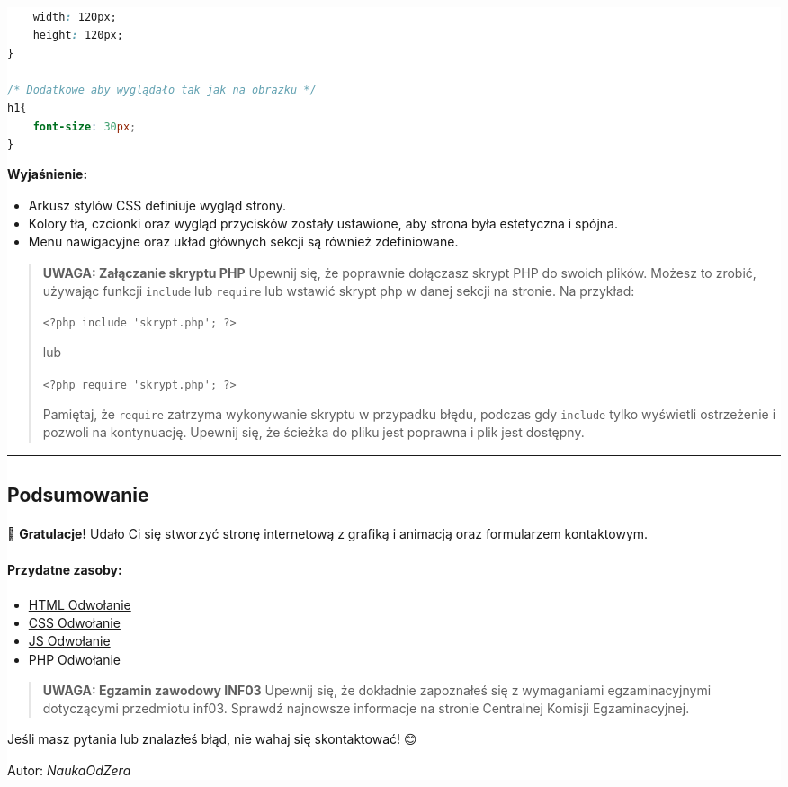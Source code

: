 ```css
    width: 120px;
    height: 120px;
}

/* Dodatkowe aby wyglądało tak jak na obrazku */
h1{
    font-size: 30px;
}
```
**Wyjaśnienie:**
- Arkusz stylów CSS definiuje wygląd strony.
- Kolory tła, czcionki oraz wygląd przycisków zostały ustawione, aby strona była estetyczna i spójna.
- Menu nawigacyjne oraz układ głównych sekcji są również zdefiniowane.

</CodeGroupItem>
</CodeGroup>


<blockquote className="warning">
    <strong>UWAGA: Załączanie skryptu PHP</strong>
    Upewnij się, że poprawnie dołączasz skrypt PHP do swoich plików. Możesz to zrobić, używając funkcji <code>include</code> lub <code>require</code> lub wstawić skrypt php w danej sekcji na stronie. Na przykład:
    <pre><code>&lt;?php include 'skrypt.php'; ?&gt;</code></pre>
    lub
    <pre><code>&lt;?php require 'skrypt.php'; ?&gt;</code></pre>
    Pamiętaj, że <code>require</code> zatrzyma wykonywanie skryptu w przypadku błędu, podczas gdy <code>include</code> tylko wyświetli ostrzeżenie i pozwoli na kontynuację. Upewnij się, że ścieżka do pliku jest poprawna     i plik jest dostępny.
    
</blockquote>

---

## Podsumowanie

🎉 **Gratulacje!** Udało Ci się stworzyć stronę internetową z grafiką i animacją oraz formularzem kontaktowym.

#### Przydatne zasoby:
- [HTML Odwołanie](https://developer.mozilla.org/en-US/docs/Web/HTML)
- [CSS Odwołanie](https://developer.mozilla.org/en-US/docs/Web/CSS)
- [JS Odwołanie](https://developer.mozilla.org/en-US/docs/Web/JavaScript)
- [PHP Odwołanie](https://phpkurs.pl/)

<blockquote className="danger">
                <strong>UWAGA: Egzamin zawodowy INF03</strong>
                Upewnij się, że dokładnie zapoznałeś się z wymaganiami egzaminacyjnymi dotyczącymi przedmiotu inf03. Sprawdź najnowsze informacje na stronie Centralnej Komisji Egzaminacyjnej.
</blockquote>

Jeśli masz pytania lub znalazłeś błąd, nie wahaj się skontaktować! 😊

Autor: *NaukaOdZera*


